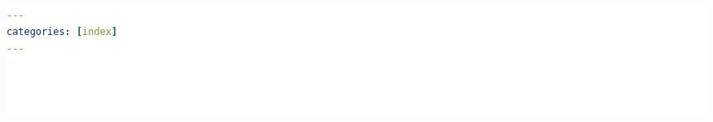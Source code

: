 ```yaml
---
categories: [index]
---
```


<p>
  <img src="..\img\3da935d1be5136229b50278c.jpg" alt="" style="width: 100%; padding-bottom: 20px">
</p>
<p>
  <img src="..\img\1abe81027e31ce104afb516f.jpg" alt="" style="width: 100%;">
</p>